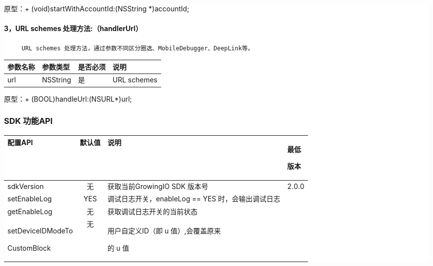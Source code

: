 原型：+ \(void\)startWithAccountId:\(NSString \*\)accountId;

####  3，URL schemes 处理方法:（handlerUrl）

         URL schemes 处理方法，通过参数不同区分圈选、MobileDebugger、DeepLink等。

| 参数名称 | 参数类型 | 是否必须 | 说明 |
| :--- | :--- | :--- | :--- |
| url | NSString | 是 | URL schemes |

原型：+ \(BOOL\)handleUrl:\(NSURL\*\)url;       

###   SDK 功能API

<table>
  <thead>
    <tr>
      <th style="text-align:left">&#x914D;&#x7F6E;API</th>
      <th style="text-align:center">&#x9ED8;&#x8BA4;&#x503C;</th>
      <th style="text-align:left">&#x8BF4;&#x660E;</th>
      <th style="text-align:left">
        <p>&#x6700;&#x4F4E;</p>
        <p>&#x7248;&#x672C;</p>
      </th>
    </tr>
  </thead>
  <tbody>
    <tr>
      <td style="text-align:left">sdkVersion</td>
      <td style="text-align:center">&#x65E0;</td>
      <td style="text-align:left">&#x83B7;&#x53D6;&#x5F53;&#x524D;GrowingIO SDK &#x7248;&#x672C;&#x53F7;</td>
      <td
      style="text-align:left">2.0.0</td>
    </tr>
    <tr>
      <td style="text-align:left">setEnableLog</td>
      <td style="text-align:center">YES</td>
      <td style="text-align:left">&#x8C03;&#x8BD5;&#x65E5;&#x5FD7;&#x5F00;&#x5173;&#xFF0C;enableLog == YES
        &#x65F6;&#xFF0C;&#x4F1A;&#x8F93;&#x51FA;&#x8C03;&#x8BD5;&#x65E5;&#x5FD7;</td>
      <td
      style="text-align:left"></td>
    </tr>
    <tr>
      <td style="text-align:left">getEnableLog</td>
      <td style="text-align:center">&#x65E0;</td>
      <td style="text-align:left">&#x83B7;&#x53D6;&#x8C03;&#x8BD5;&#x65E5;&#x5FD7;&#x5F00;&#x5173;&#x7684;&#x5F53;&#x524D;&#x72B6;&#x6001;</td>
      <td
      style="text-align:left"></td>
    </tr>
    <tr>
      <td style="text-align:left">
        <p>setDeviceIDModeTo</p>
        <p>CustomBlock</p>
      </td>
      <td style="text-align:center">&#x65E0;</td>
      <td style="text-align:left">
        <p>&#x7528;&#x6237;&#x81EA;&#x5B9A;&#x4E49;ID&#xFF08;&#x5373; u &#x503C;&#xFF09;,&#x4F1A;&#x8986;&#x76D6;&#x539F;&#x6765;</p>
        <p>&#x7684; u &#x503C;</p>
      </td>
      <td style="text-align:left"></td>
    </tr>